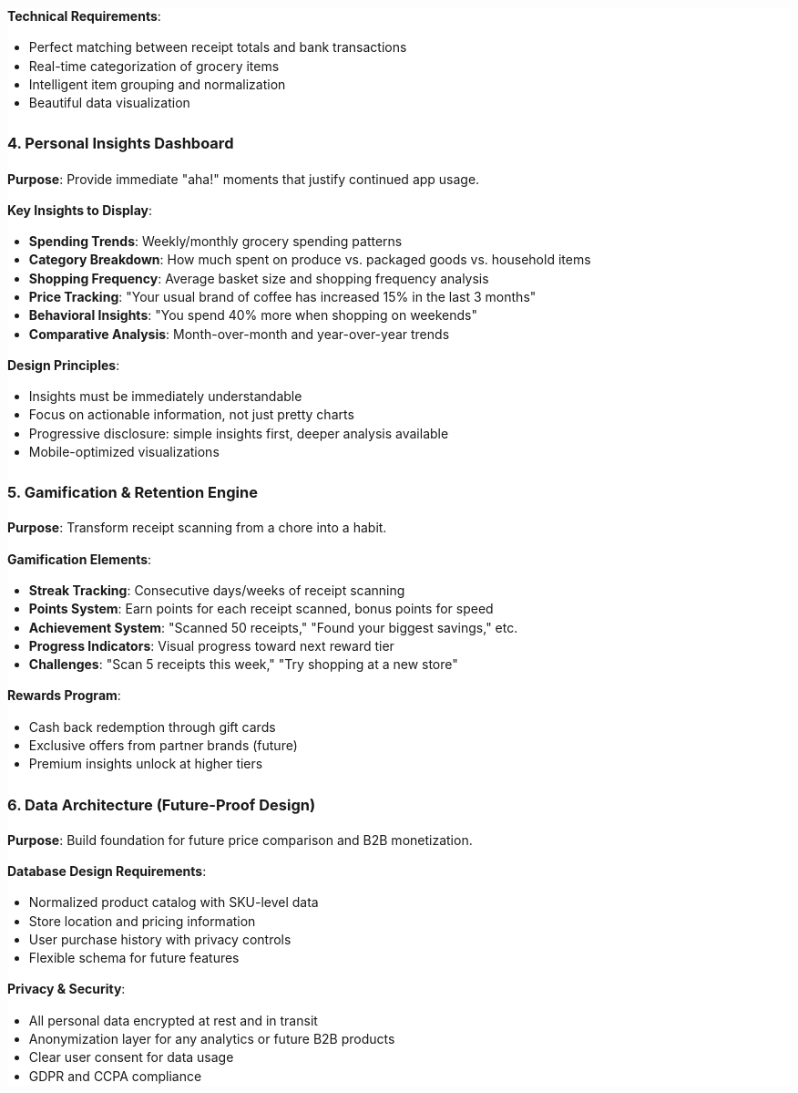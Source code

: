 **Technical Requirements**:
- Perfect matching between receipt totals and bank transactions
- Real-time categorization of grocery items
- Intelligent item grouping and normalization
- Beautiful data visualization

### 4. Personal Insights Dashboard
**Purpose**: Provide immediate "aha!" moments that justify continued app usage.

**Key Insights to Display**:
- **Spending Trends**: Weekly/monthly grocery spending patterns
- **Category Breakdown**: How much spent on produce vs. packaged goods vs. household items
- **Shopping Frequency**: Average basket size and shopping frequency analysis
- **Price Tracking**: "Your usual brand of coffee has increased 15% in the last 3 months"
- **Behavioral Insights**: "You spend 40% more when shopping on weekends"
- **Comparative Analysis**: Month-over-month and year-over-year trends

**Design Principles**:
- Insights must be immediately understandable
- Focus on actionable information, not just pretty charts
- Progressive disclosure: simple insights first, deeper analysis available
- Mobile-optimized visualizations

### 5. Gamification & Retention Engine
**Purpose**: Transform receipt scanning from a chore into a habit.

**Gamification Elements**:
- **Streak Tracking**: Consecutive days/weeks of receipt scanning
- **Points System**: Earn points for each receipt scanned, bonus points for speed
- **Achievement System**: "Scanned 50 receipts," "Found your biggest savings," etc.
- **Progress Indicators**: Visual progress toward next reward tier
- **Challenges**: "Scan 5 receipts this week," "Try shopping at a new store"

**Rewards Program**:
- Cash back redemption through gift cards
- Exclusive offers from partner brands (future)
- Premium insights unlock at higher tiers

### 6. Data Architecture (Future-Proof Design)
**Purpose**: Build foundation for future price comparison and B2B monetization.

**Database Design Requirements**:
- Normalized product catalog with SKU-level data
- Store location and pricing information
- User purchase history with privacy controls
- Flexible schema for future features

**Privacy & Security**:
- All personal data encrypted at rest and in transit
- Anonymization layer for any analytics or future B2B products
- Clear user consent for data usage
- GDPR and CCPA compliance
